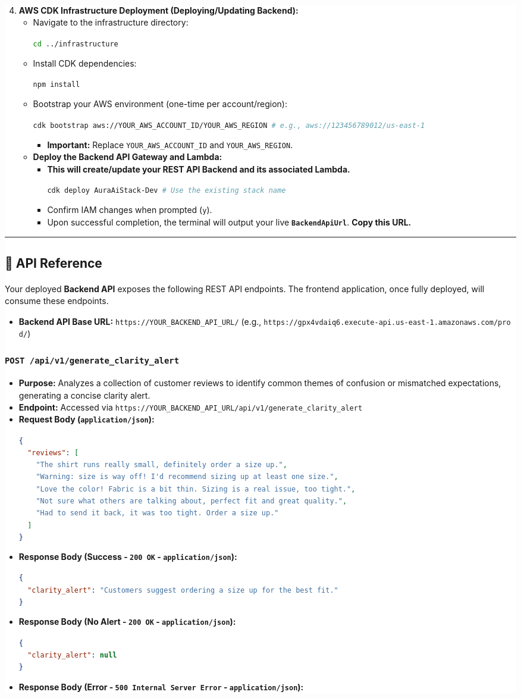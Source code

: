 4.  **AWS CDK Infrastructure Deployment (Deploying/Updating Backend):**
    * Navigate to the infrastructure directory:
        ```bash
        cd ../infrastructure
        ```
    * Install CDK dependencies:
        ```bash
        npm install
        ```
    * Bootstrap your AWS environment (one-time per account/region):
        ```bash
        cdk bootstrap aws://YOUR_AWS_ACCOUNT_ID/YOUR_AWS_REGION # e.g., aws://123456789012/us-east-1
        ```
        * **Important:** Replace `YOUR_AWS_ACCOUNT_ID` and `YOUR_AWS_REGION`.
    * **Deploy the Backend API Gateway and Lambda:**
        * **This will create/update your REST API Backend and its associated Lambda.**
            ```bash
            cdk deploy AuraAiStack-Dev # Use the existing stack name
            ```
        * Confirm IAM changes when prompted (`y`).
        * Upon successful completion, the terminal will output your live **`BackendApiUrl`**. **Copy this URL.**

---

## 📄 API Reference

Your deployed **Backend API** exposes the following REST API endpoints. The frontend application, once fully deployed, will consume these endpoints.

* **Backend API Base URL:** `https://YOUR_BACKEND_API_URL/` (e.g., `https://gpx4vdaiq6.execute-api.us-east-1.amazonaws.com/prod/`)

### `POST /api/v1/generate_clarity_alert`

* **Purpose:** Analyzes a collection of customer reviews to identify common themes of confusion or mismatched expectations, generating a concise clarity alert.
* **Endpoint:** Accessed via `https://YOUR_BACKEND_API_URL/api/v1/generate_clarity_alert`
* **Request Body (`application/json`):**
    ```json
    {
      "reviews": [
        "The shirt runs really small, definitely order a size up.",
        "Warning: size is way off! I'd recommend sizing up at least one size.",
        "Love the color! Fabric is a bit thin. Sizing is a real issue, too tight.",
        "Not sure what others are talking about, perfect fit and great quality.",
        "Had to send it back, it was too tight. Order a size up."
      ]
    }
    ```
* **Response Body (Success - `200 OK` - `application/json`):**
    ```json
    {
      "clarity_alert": "Customers suggest ordering a size up for the best fit."
    }
    ```
* **Response Body (No Alert - `200 OK` - `application/json`):**
    ```json
    {
      "clarity_alert": null
    }
    ```
* **Response Body (Error - `500 Internal Server Error` - `application/json`):**
    ```json